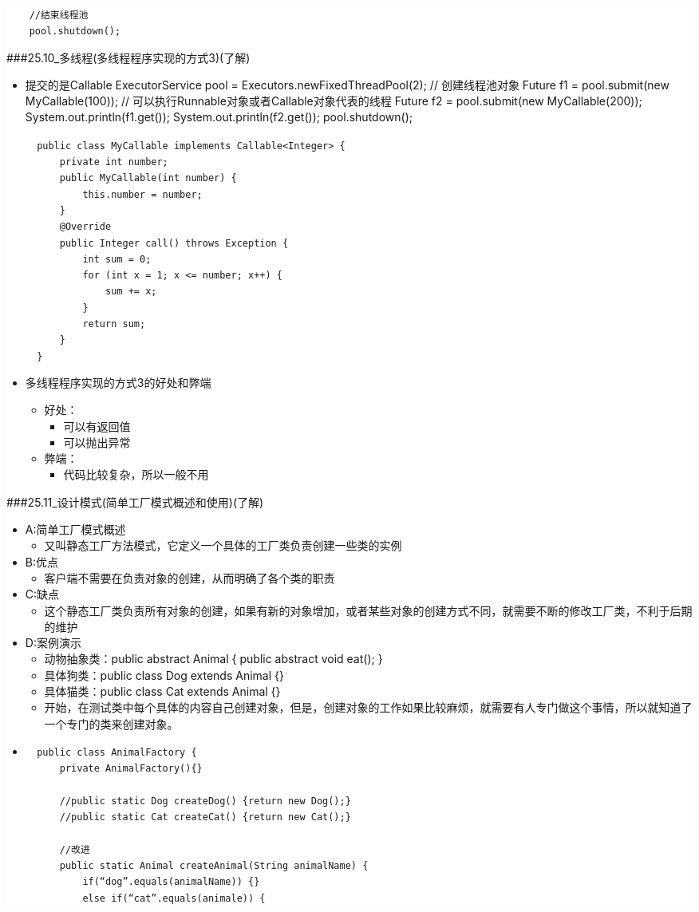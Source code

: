 		//结束线程池
		pool.shutdown();
		
###25.10_多线程(多线程程序实现的方式3)(了解)
* 提交的是Callable
		ExecutorService pool = Executors.newFixedThreadPool(2); // 创建线程池对象
		Future<Integer> f1 = pool.submit(new MyCallable(100));  // 可以执行Runnable对象或者Callable对象代表的线程
		Future<Integer> f2 = pool.submit(new MyCallable(200));
		System.out.println(f1.get());
		System.out.println(f2.get());
		pool.shutdown();

		public class MyCallable implements Callable<Integer> {
			private int number;
			public MyCallable(int number) {
				this.number = number;
			}
			@Override
			public Integer call() throws Exception {
				int sum = 0;
				for (int x = 1; x <= number; x++) {
					sum += x;
				}
				return sum;
			}
		}
* 多线程程序实现的方式3的好处和弊端
	* 好处：
		* 可以有返回值
		* 可以抛出异常
	* 弊端：
		* 代码比较复杂，所以一般不用

###25.11_设计模式(简单工厂模式概述和使用)(了解)
* A:简单工厂模式概述
	* 又叫静态工厂方法模式，它定义一个具体的工厂类负责创建一些类的实例
* B:优点
	* 客户端不需要在负责对象的创建，从而明确了各个类的职责
* C:缺点
	* 这个静态工厂类负责所有对象的创建，如果有新的对象增加，或者某些对象的创建方式不同，就需要不断的修改工厂类，不利于后期的维护
* D:案例演示
	* 动物抽象类：public abstract Animal { public abstract void eat(); }
	* 具体狗类：public class Dog extends Animal {}
	* 具体猫类：public class Cat extends Animal {}
	* 开始，在测试类中每个具体的内容自己创建对象，但是，创建对象的工作如果比较麻烦，就需要有人专门做这个事情，所以就知道了一个专门的类来创建对象。
* 
		public class AnimalFactory {
			private AnimalFactory(){}
		
			//public static Dog createDog() {return new Dog();}
			//public static Cat createCat() {return new Cat();}
		
			//改进
			public static Animal createAnimal(String animalName) {
				if(“dog”.equals(animalName)) {}
				else if(“cat”.equals(animale)) {
		